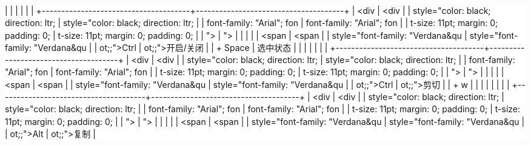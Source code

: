 |                                      | </div>                               |
| </div>                               |                                      |
+--------------------------------------+--------------------------------------+
| <div                                 | <div                                 |
| style="color: black; direction: ltr; | style="color: black; direction: ltr; |
|  font-family: &quot;Arial&quot;; fon |  font-family: &quot;Arial&quot;; fon |
| t-size: 11pt; margin: 0; padding: 0; | t-size: 11pt; margin: 0; padding: 0; |
| ">                                   | ">                                   |
|                                      |                                      |
| <span                                | <span                                |
| style="font-family: &quot;Verdana&qu | style="font-family: &quot;Verdana&qu |
| ot;;">Ctrl                           | ot;;">开启/关闭                      |
| + Space</span>                       | 选中状态</span>                      |
|                                      |                                      |
| </div>                               | </div>                               |
+--------------------------------------+--------------------------------------+
| <div                                 | <div                                 |
| style="color: black; direction: ltr; | style="color: black; direction: ltr; |
|  font-family: &quot;Arial&quot;; fon |  font-family: &quot;Arial&quot;; fon |
| t-size: 11pt; margin: 0; padding: 0; | t-size: 11pt; margin: 0; padding: 0; |
| ">                                   | ">                                   |
|                                      |                                      |
| <span                                | <span                                |
| style="font-family: &quot;Verdana&qu | style="font-family: &quot;Verdana&qu |
| ot;;">Ctrl                           | ot;;">剪切</span>                    |
| + w</span>                           |                                      |
|                                      | </div>                               |
| </div>                               |                                      |
+--------------------------------------+--------------------------------------+
| <div                                 | <div                                 |
| style="color: black; direction: ltr; | style="color: black; direction: ltr; |
|  font-family: &quot;Arial&quot;; fon |  font-family: &quot;Arial&quot;; fon |
| t-size: 11pt; margin: 0; padding: 0; | t-size: 11pt; margin: 0; padding: 0; |
| ">                                   | ">                                   |
|                                      |                                      |
| <span                                | <span                                |
| style="font-family: &quot;Verdana&qu | style="font-family: &quot;Verdana&qu |
| ot;;">Alt                            | ot;;">复制</span>                    |